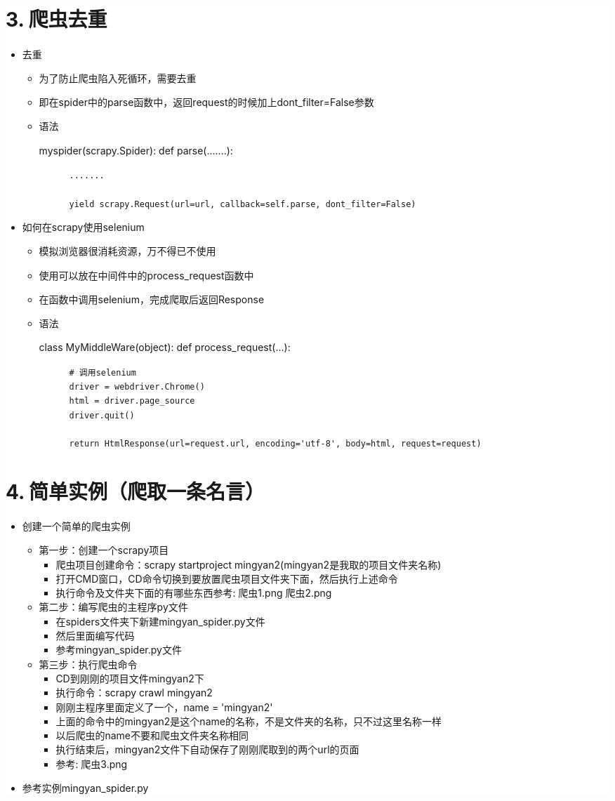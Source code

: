 # 3. 爬虫去重
- 去重
    - 为了防止爬虫陷入死循环，需要去重
    - 即在spider中的parse函数中，返回request的时候加上dont_filter=False参数
    - 语法
        
        myspider(scrapy.Spider):
            def parse(.......):
                
                .......
                
                yield scrapy.Request(url=url, callback=self.parse, dont_filter=False)
                
- 如何在scrapy使用selenium
    - 模拟浏览器很消耗资源，万不得已不使用
    - 使用可以放在中间件中的process_request函数中
    - 在函数中调用selenium，完成爬取后返回Response
    - 语法
    
        class MyMiddleWare(object):
            def process_request(...):
                
                # 调用selenium
                driver = webdriver.Chrome()
                html = driver.page_source
                driver.quit()
                
                return HtmlResponse(url=request.url, encoding='utf-8', body=html, request=request)

# 4. 简单实例（爬取一条名言）
- 创建一个简单的爬虫实例 
    - 第一步：创建一个scrapy项目
        - 爬虫项目创建命令：scrapy startproject mingyan2(mingyan2是我取的项目文件夹名称)      
        - 打开CMD窗口，CD命令切换到要放置爬虫项目文件夹下面，然后执行上述命令
        - 执行命令及文件夹下面的有哪些东西参考: 爬虫1.png 爬虫2.png     
    - 第二步：编写爬虫的主程序py文件
        - 在spiders文件夹下新建mingyan_spider.py文件
        - 然后里面编写代码
        - 参考mingyan_spider.py文件
    - 第三步：执行爬虫命令
        - CD到刚刚的项目文件mingyan2下
        - 执行命令：scrapy crawl mingyan2
        - 刚刚主程序里面定义了一个，name = 'mingyan2'
        - 上面的命令中的mingyan2是这个name的名称，不是文件夹的名称，只不过这里名称一样
        - 以后爬虫的name不要和爬虫文件夹名称相同
        - 执行结束后，mingyan2文件下自动保存了刚刚爬取到的两个url的页面  
        - 参考: 爬虫3.png  
        
- 参考实例mingyan_spider.py
 
        